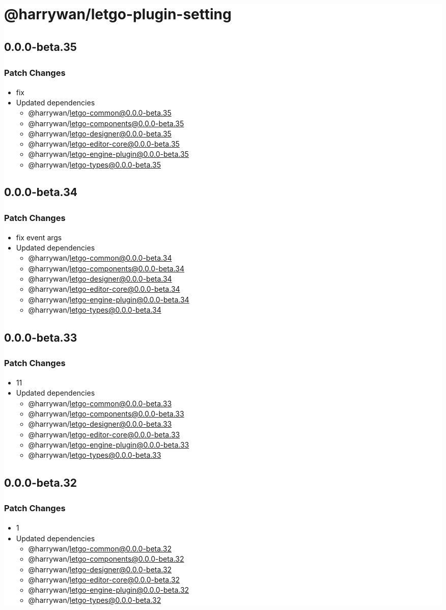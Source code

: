 # @harrywan/letgo-plugin-setting

## 0.0.0-beta.35

### Patch Changes

- fix
- Updated dependencies
  - @harrywan/letgo-common@0.0.0-beta.35
  - @harrywan/letgo-components@0.0.0-beta.35
  - @harrywan/letgo-designer@0.0.0-beta.35
  - @harrywan/letgo-editor-core@0.0.0-beta.35
  - @harrywan/letgo-engine-plugin@0.0.0-beta.35
  - @harrywan/letgo-types@0.0.0-beta.35

## 0.0.0-beta.34

### Patch Changes

- fix event args
- Updated dependencies
  - @harrywan/letgo-common@0.0.0-beta.34
  - @harrywan/letgo-components@0.0.0-beta.34
  - @harrywan/letgo-designer@0.0.0-beta.34
  - @harrywan/letgo-editor-core@0.0.0-beta.34
  - @harrywan/letgo-engine-plugin@0.0.0-beta.34
  - @harrywan/letgo-types@0.0.0-beta.34

## 0.0.0-beta.33

### Patch Changes

- 11
- Updated dependencies
  - @harrywan/letgo-common@0.0.0-beta.33
  - @harrywan/letgo-components@0.0.0-beta.33
  - @harrywan/letgo-designer@0.0.0-beta.33
  - @harrywan/letgo-editor-core@0.0.0-beta.33
  - @harrywan/letgo-engine-plugin@0.0.0-beta.33
  - @harrywan/letgo-types@0.0.0-beta.33

## 0.0.0-beta.32

### Patch Changes

- 1
- Updated dependencies
  - @harrywan/letgo-common@0.0.0-beta.32
  - @harrywan/letgo-components@0.0.0-beta.32
  - @harrywan/letgo-designer@0.0.0-beta.32
  - @harrywan/letgo-editor-core@0.0.0-beta.32
  - @harrywan/letgo-engine-plugin@0.0.0-beta.32
  - @harrywan/letgo-types@0.0.0-beta.32

